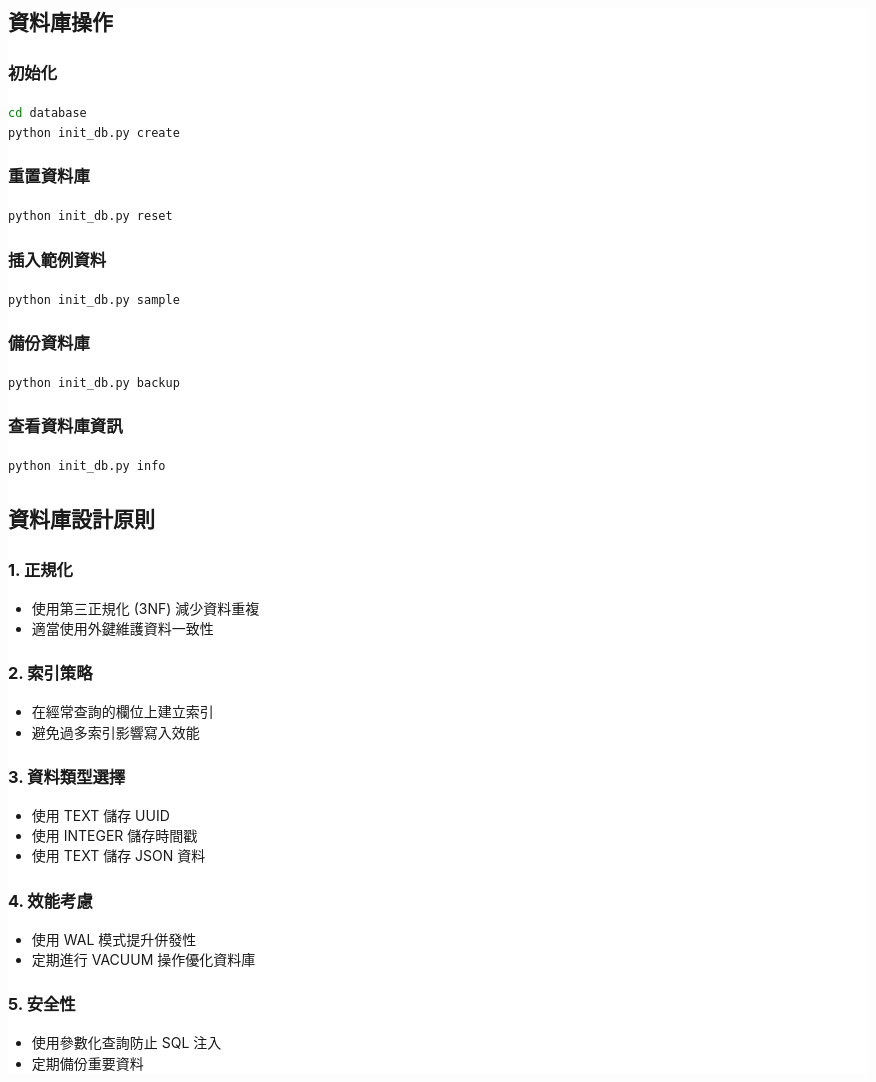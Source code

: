 ## 資料庫操作

### 初始化
```bash
cd database
python init_db.py create
```

### 重置資料庫
```bash
python init_db.py reset
```

### 插入範例資料
```bash
python init_db.py sample
```

### 備份資料庫
```bash
python init_db.py backup
```

### 查看資料庫資訊
```bash
python init_db.py info
```

## 資料庫設計原則

### 1. 正規化
- 使用第三正規化 (3NF) 減少資料重複
- 適當使用外鍵維護資料一致性

### 2. 索引策略
- 在經常查詢的欄位上建立索引
- 避免過多索引影響寫入效能

### 3. 資料類型選擇
- 使用 TEXT 儲存 UUID
- 使用 INTEGER 儲存時間戳
- 使用 TEXT 儲存 JSON 資料

### 4. 效能考慮
- 使用 WAL 模式提升併發性
- 定期進行 VACUUM 操作優化資料庫

### 5. 安全性
- 使用參數化查詢防止 SQL 注入
- 定期備份重要資料
